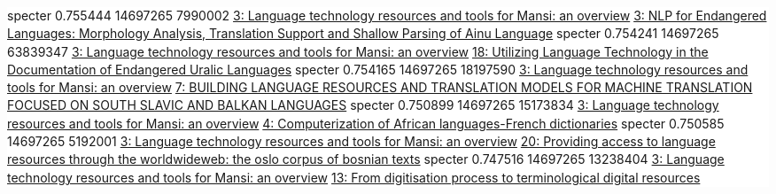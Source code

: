 </tr>
<tr>
<td>specter</td>
<td>0.755444</td>
<td>14697265</td>
<td>7990002</td>
<td><a href="https://www.semanticscholar.org/paper/ff6318f928a3187947536c3c04ee03e844a162b4">3: Language technology resources and tools for Mansi: an overview</a></td>
<td><a href="https://www.semanticscholar.org/paper/d1e3c6329dad13bb55966615804f138a074cc67c">3: NLP for Endangered Languages: Morphology Analysis, Translation Support and Shallow Parsing of Ainu Language</a></td>
</tr>
<tr>
<td>specter</td>
<td>0.754241</td>
<td>14697265</td>
<td>63839347</td>
<td><a href="https://www.semanticscholar.org/paper/ff6318f928a3187947536c3c04ee03e844a162b4">3: Language technology resources and tools for Mansi: an overview</a></td>
<td><a href="https://www.semanticscholar.org/paper/18f332ff5dd9599fb226310f9e8f52e683f62944">18: Utilizing Language Technology in the Documentation of Endangered Uralic Languages</a></td>
</tr>
<tr>
<td>specter</td>
<td>0.754165</td>
<td>14697265</td>
<td>18197590</td>
<td><a href="https://www.semanticscholar.org/paper/ff6318f928a3187947536c3c04ee03e844a162b4">3: Language technology resources and tools for Mansi: an overview</a></td>
<td><a href="https://www.semanticscholar.org/paper/920c2b61ef882fa77b7054f7c724edcf7a321717">7: BUILDING LANGUAGE RESOURCES AND TRANSLATION MODELS FOR MACHINE TRANSLATION FOCUSED ON SOUTH SLAVIC AND BALKAN LANGUAGES</a></td>
</tr>
<tr>
<td>specter</td>
<td>0.750899</td>
<td>14697265</td>
<td>15173834</td>
<td><a href="https://www.semanticscholar.org/paper/ff6318f928a3187947536c3c04ee03e844a162b4">3: Language technology resources and tools for Mansi: an overview</a></td>
<td><a href="https://www.semanticscholar.org/paper/004e8adf71e1a27706b87dfb5a2f87265c06b18d">4: Computerization of African languages-French dictionaries</a></td>
</tr>
<tr>
<td>specter</td>
<td>0.750585</td>
<td>14697265</td>
<td>5192001</td>
<td><a href="https://www.semanticscholar.org/paper/ff6318f928a3187947536c3c04ee03e844a162b4">3: Language technology resources and tools for Mansi: an overview</a></td>
<td><a href="https://www.semanticscholar.org/paper/13e809be16b5d953391c5823f45c3eb50241472b">20: Providing access to language resources through the worldwideweb: the oslo corpus of bosnian texts</a></td>
</tr>
<tr>
<td>specter</td>
<td>0.747516</td>
<td>14697265</td>
<td>13238404</td>
<td><a href="https://www.semanticscholar.org/paper/ff6318f928a3187947536c3c04ee03e844a162b4">3: Language technology resources and tools for Mansi: an overview</a></td>
<td><a href="https://www.semanticscholar.org/paper/2333b2044192d415cfbdcde52ea40f6eb5a8640c">13: From digitisation process to terminological digital resources</a></td>
</tr>